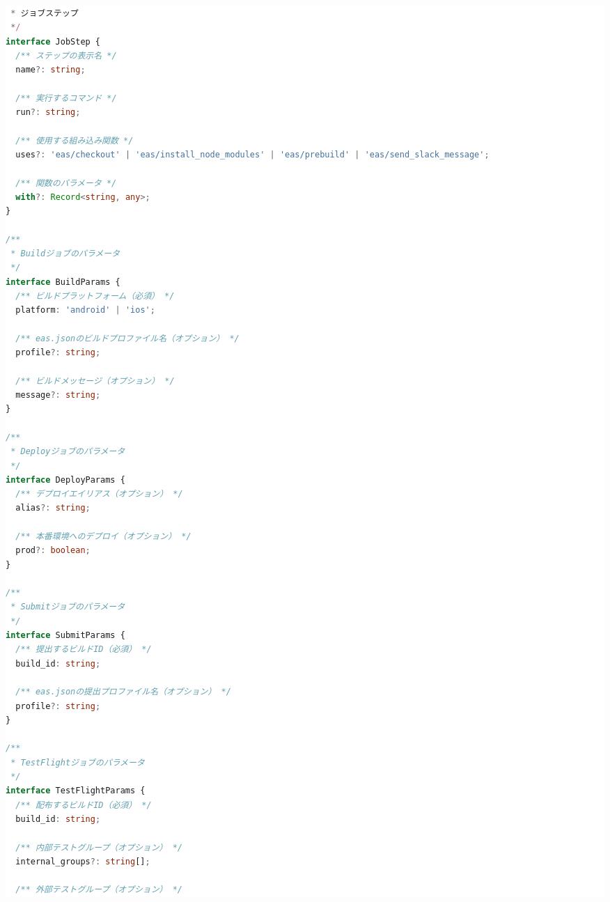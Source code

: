 ```typescript
 * ジョブステップ
 */
interface JobStep {
  /** ステップの表示名 */
  name?: string;

  /** 実行するコマンド */
  run?: string;

  /** 使用する組み込み関数 */
  uses?: 'eas/checkout' | 'eas/install_node_modules' | 'eas/prebuild' | 'eas/send_slack_message';

  /** 関数のパラメータ */
  with?: Record<string, any>;
}

/**
 * Buildジョブのパラメータ
 */
interface BuildParams {
  /** ビルドプラットフォーム（必須） */
  platform: 'android' | 'ios';

  /** eas.jsonのビルドプロファイル名（オプション） */
  profile?: string;

  /** ビルドメッセージ（オプション） */
  message?: string;
}

/**
 * Deployジョブのパラメータ
 */
interface DeployParams {
  /** デプロイエイリアス（オプション） */
  alias?: string;

  /** 本番環境へのデプロイ（オプション） */
  prod?: boolean;
}

/**
 * Submitジョブのパラメータ
 */
interface SubmitParams {
  /** 提出するビルドID（必須） */
  build_id: string;

  /** eas.jsonの提出プロファイル名（オプション） */
  profile?: string;
}

/**
 * TestFlightジョブのパラメータ
 */
interface TestFlightParams {
  /** 配布するビルドID（必須） */
  build_id: string;

  /** 内部テストグループ（オプション） */
  internal_groups?: string[];

  /** 外部テストグループ（オプション） */
```